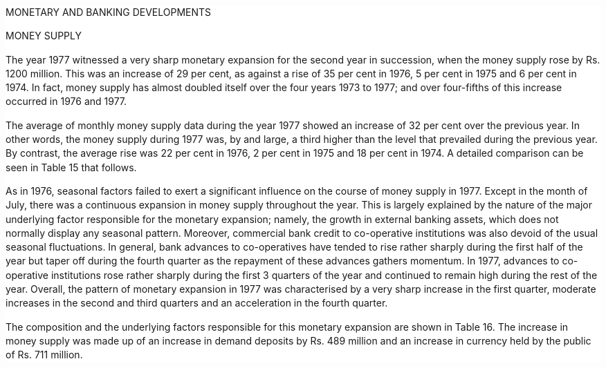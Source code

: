 MONETARY AND BANKING DEVELOPMENTS

MONEY SUPPLY

The year 1977 witnessed a very sharp monetary expansion for the second year in succession, when the money supply rose by Rs. 1200 million. This was an increase of 29 per cent, as against a rise of 35 per cent in 1976, 5 per cent in 1975 and 6 per cent in 1974. In fact, money supply has almost doubled itself over the four years 1973 to 1977; and over four-fifths of this increase occurred in 1976 and 1977.

The average of monthly money supply data during the year 1977 showed an increase of 32 per cent over the previous year. In other words, the money supply during 1977 was, by and large, a third higher than the level that prevailed during the previous year. By contrast, the average rise was 22 per cent in 1976, 2 per cent in 1975 and 18 per cent in 1974. A detailed comparison can be seen in Table 15 that follows.

As in 1976, seasonal factors failed to exert a significant influence on the course of money supply in 1977. Except in the month of July, there was a continuous expansion in money supply throughout the year. This is largely explained by the nature of the major underlying factor responsible for the monetary expansion; namely, the growth in external banking assets, which does not normally display any seasonal pattern. Moreover, commercial bank credit to co-operative institutions was also devoid of the usual seasonal fluctuations. In general, bank advances to co-operatives have tended to rise rather sharply during the first half of the year but taper off during the fourth quarter as the repayment of these advances gathers momen­tum. In 1977, advances to co-operative institutions rose rather sharply during the first 3 quarters of the year and continued to remain high during the rest of the year. Overall, the pattern of monetary expansion in 1977 was characterised by a very sharp increase in the first quarter, moderate increases in the second and third quarters and an acceleration in the fourth quarter.

The composition and the underlying factors responsible for this monetary expan­sion are shown in Table 16. The increase in money supply was made up of an increase in demand deposits by Rs. 489 million and an increase in currency held by the public of Rs. 711 million.